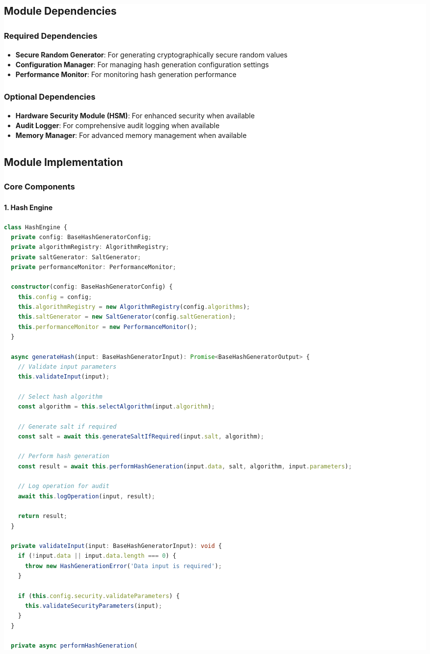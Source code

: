 ## Module Dependencies

### **Required Dependencies**
- **Secure Random Generator**: For generating cryptographically secure random values
- **Configuration Manager**: For managing hash generation configuration settings
- **Performance Monitor**: For monitoring hash generation performance

### **Optional Dependencies**
- **Hardware Security Module (HSM)**: For enhanced security when available
- **Audit Logger**: For comprehensive audit logging when available
- **Memory Manager**: For advanced memory management when available

## Module Implementation

### **Core Components**

#### **1. Hash Engine**
```typescript
class HashEngine {
  private config: BaseHashGeneratorConfig;
  private algorithmRegistry: AlgorithmRegistry;
  private saltGenerator: SaltGenerator;
  private performanceMonitor: PerformanceMonitor;
  
  constructor(config: BaseHashGeneratorConfig) {
    this.config = config;
    this.algorithmRegistry = new AlgorithmRegistry(config.algorithms);
    this.saltGenerator = new SaltGenerator(config.saltGeneration);
    this.performanceMonitor = new PerformanceMonitor();
  }
  
  async generateHash(input: BaseHashGeneratorInput): Promise<BaseHashGeneratorOutput> {
    // Validate input parameters
    this.validateInput(input);
    
    // Select hash algorithm
    const algorithm = this.selectAlgorithm(input.algorithm);
    
    // Generate salt if required
    const salt = await this.generateSaltIfRequired(input.salt, algorithm);
    
    // Perform hash generation
    const result = await this.performHashGeneration(input.data, salt, algorithm, input.parameters);
    
    // Log operation for audit
    await this.logOperation(input, result);
    
    return result;
  }
  
  private validateInput(input: BaseHashGeneratorInput): void {
    if (!input.data || input.data.length === 0) {
      throw new HashGenerationError('Data input is required');
    }
    
    if (this.config.security.validateParameters) {
      this.validateSecurityParameters(input);
    }
  }
  
  private async performHashGeneration(
```